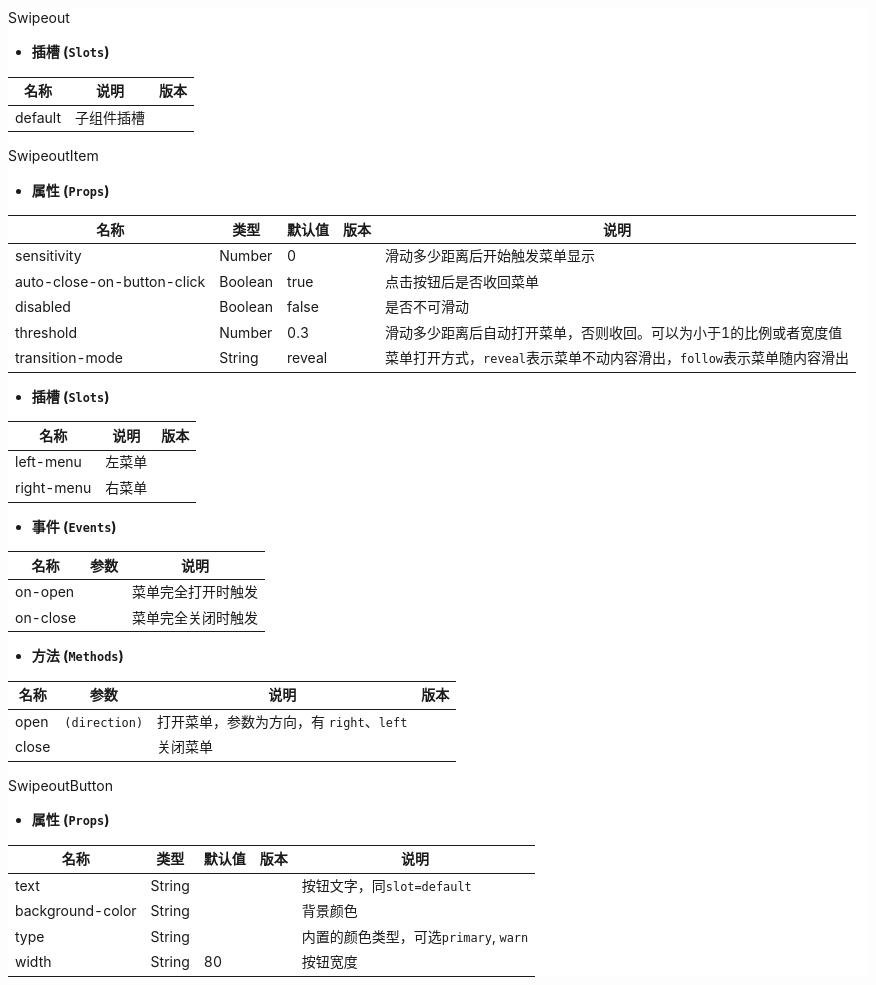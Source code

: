 ``` html
```

<span class="vux-component-name">Swipeout</span>

* **插槽 (`Slots`)**

|  名称  |  说明  |  版本  |
|-------|-------|-------|
| <span class="prop-key" style="white-space:nowrap;">default</span> | 子组件插槽 | &nbsp; |

<span class="vux-component-name">SwipeoutItem</span>

* **属性 (`Props`)**

|  名称  | 类型  |  默认值  |  版本  |  说明  |
|-------|-------|-------|-------|-------|
| <span class="prop-key" style="white-space:nowrap;">sensitivity</span> | <span class="type type-number">Number</span> | 0 | &nbsp; | 滑动多少距离后开始触发菜单显示 |
| <span class="prop-key" style="white-space:nowrap;">auto-close-on-button-click</span> | <span class="type type-boolean">Boolean</span> | true | &nbsp; | 点击按钮后是否收回菜单 |
| <span class="prop-key" style="white-space:nowrap;">disabled</span> | <span class="type type-boolean">Boolean</span> | false | &nbsp; | 是否不可滑动 |
| <span class="prop-key" style="white-space:nowrap;">threshold</span> | <span class="type type-number">Number</span> | 0.3 | &nbsp; | 滑动多少距离后自动打开菜单，否则收回。可以为小于1的比例或者宽度值 |
| <span class="prop-key" style="white-space:nowrap;">transition-mode</span> | <span class="type type-string">String</span> | reveal | &nbsp; | 菜单打开方式，`reveal`表示菜单不动内容滑出，`follow`表示菜单随内容滑出 |

* **插槽 (`Slots`)**

|  名称  |  说明  |  版本  |
|-------|-------|-------|
| <span class="prop-key" style="white-space:nowrap;">left-menu</span> | 左菜单 | &nbsp; |
| <span class="prop-key" style="white-space:nowrap;">right-menu</span> | 右菜单 | &nbsp; |

* **事件 (`Events`)**

|  名称  |  参数  |  说明  |
|-------|-------|-------|
| <span class="prop-key" style="white-space:nowrap;">on-open</span> |   &nbsp; | 菜单完全打开时触发 |
| <span class="prop-key" style="white-space:nowrap;">on-close</span> |   &nbsp; | 菜单完全关闭时触发 |

* **方法 (`Methods`)**

|  名称  |  参数  |  说明  |  版本  |
|-------|-------|-------|-------|
| <span class="prop-key" style="white-space:nowrap;">open</span> |   `(direction)` | 打开菜单，参数为方向，有 `right`、`left` | &nbsp; | 
| <span class="prop-key" style="white-space:nowrap;">close</span> |   &nbsp; | 关闭菜单 | &nbsp; | 


<span class="vux-component-name">SwipeoutButton</span>

* **属性 (`Props`)**

|  名称  | 类型  |  默认值  |  版本  |  说明  |
|-------|-------|-------|-------|-------|
| <span class="prop-key" style="white-space:nowrap;">text</span> | <span class="type type-string">String</span> | &nbsp; | &nbsp; | 按钮文字，同`slot=default` |
| <span class="prop-key" style="white-space:nowrap;">background-color</span> | <span class="type type-string">String</span> | &nbsp; | &nbsp; | 背景颜色 |
| <span class="prop-key" style="white-space:nowrap;">type</span> | <span class="type type-string">String</span> | &nbsp; | &nbsp; | 内置的颜色类型，可选`primary`, `warn` |
| <span class="prop-key" style="white-space:nowrap;">width</span> | <span class="type type-string">String</span> | 80 | &nbsp; | 按钮宽度 |
